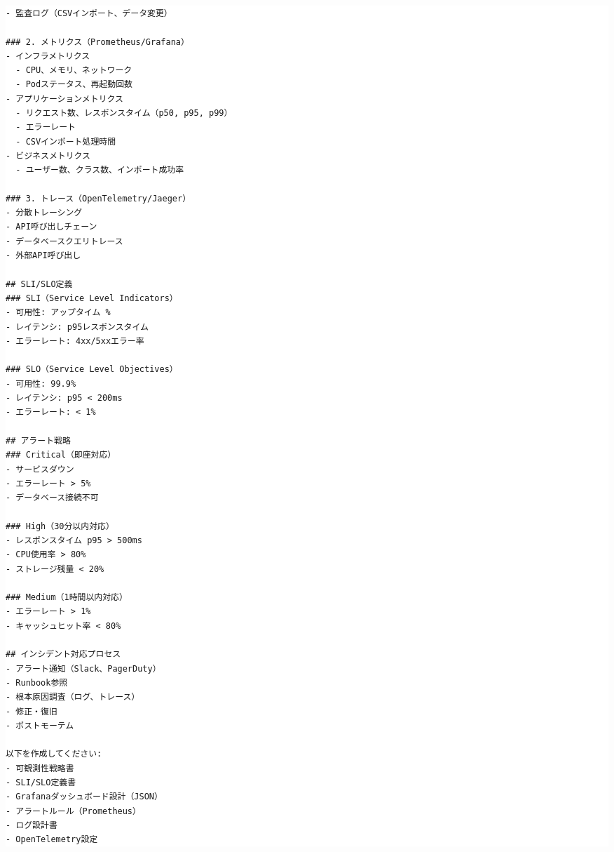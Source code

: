 ```
- 監査ログ（CSVインポート、データ変更）

### 2. メトリクス（Prometheus/Grafana）
- インフラメトリクス
  - CPU、メモリ、ネットワーク
  - Podステータス、再起動回数
- アプリケーションメトリクス
  - リクエスト数、レスポンスタイム（p50, p95, p99）
  - エラーレート
  - CSVインポート処理時間
- ビジネスメトリクス
  - ユーザー数、クラス数、インポート成功率

### 3. トレース（OpenTelemetry/Jaeger）
- 分散トレーシング
- API呼び出しチェーン
- データベースクエリトレース
- 外部API呼び出し

## SLI/SLO定義
### SLI（Service Level Indicators）
- 可用性: アップタイム %
- レイテンシ: p95レスポンスタイム
- エラーレート: 4xx/5xxエラー率

### SLO（Service Level Objectives）
- 可用性: 99.9%
- レイテンシ: p95 < 200ms
- エラーレート: < 1%

## アラート戦略
### Critical（即座対応）
- サービスダウン
- エラーレート > 5%
- データベース接続不可

### High（30分以内対応）
- レスポンスタイム p95 > 500ms
- CPU使用率 > 80%
- ストレージ残量 < 20%

### Medium（1時間以内対応）
- エラーレート > 1%
- キャッシュヒット率 < 80%

## インシデント対応プロセス
- アラート通知（Slack、PagerDuty）
- Runbook参照
- 根本原因調査（ログ、トレース）
- 修正・復旧
- ポストモーテム

以下を作成してください:
- 可観測性戦略書
- SLI/SLO定義書
- Grafanaダッシュボード設計（JSON）
- アラートルール（Prometheus）
- ログ設計書
- OpenTelemetry設定
```
